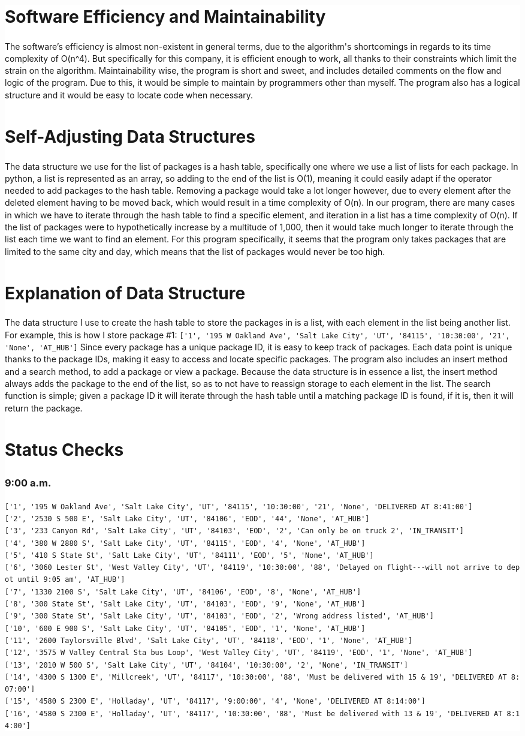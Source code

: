 # Software Efficiency and Maintainability
The software’s efficiency is almost non-existent in general terms, due to the algorithm's shortcomings in regards to its time complexity of O(n^4). But specifically for this company, it is efficient enough to work, all thanks to their constraints which limit the strain on the algorithm. 
Maintainability wise, the program is short and sweet, and includes detailed comments on the flow and logic of the program. Due to this, it would be simple to maintain by programmers other than myself. The program also has a logical structure and it would be easy to locate code when necessary.
# Self-Adjusting Data Structures
The data structure we use for the list of packages is a hash table, specifically one where we use a list of lists for each package. In python, a list is represented as an array, so adding to the end of the list is O(1), meaning it could easily adapt if the operator needed to add packages to the hash table. Removing a package would take a lot longer however, due to every element after the deleted element having to be moved back, which would result in a time complexity of O(n). In our program, there are many cases in which we have to iterate through the hash table to find a specific element, and iteration in a list has a time complexity of O(n). If the list of packages were to hypothetically increase by a multitude of 1,000, then it would take much longer to iterate through the list each time we want to find an element. For this program specifically, it seems that the program only takes packages that are limited to the same city and day, which means that the list of packages would never be too high.

# Explanation of Data Structure
The data structure I use to create the hash table to store the packages in is a list, with each element in the list being another list. For example, this is how I store package #1:
`['1', '195 W Oakland Ave', 'Salt Lake City', 'UT', '84115', '10:30:00', '21', 'None', 'AT_HUB']`
Since every package has a unique package ID, it is easy to keep track of packages. Each data point is unique thanks to the package IDs, making it easy to access and locate specific packages.   The program also includes an insert method and a search method, to add a package or view a package. Because the data structure is in essence a list, the insert method always adds the package to the end of the list, so as to not have to reassign storage to each element in the list. The search function is simple; given a package ID it will iterate through the hash table until a matching package ID is found, if it is, then it will return the package.

# Status Checks
### 9:00 a.m.
    ['1', '195 W Oakland Ave', 'Salt Lake City', 'UT', '84115', '10:30:00', '21', 'None', 'DELIVERED AT 8:41:00']
    ['2', '2530 S 500 E', 'Salt Lake City', 'UT', '84106', 'EOD', '44', 'None', 'AT_HUB']
    ['3', '233 Canyon Rd', 'Salt Lake City', 'UT', '84103', 'EOD', '2', 'Can only be on truck 2', 'IN_TRANSIT']
    ['4', '380 W 2880 S', 'Salt Lake City', 'UT', '84115', 'EOD', '4', 'None', 'AT_HUB']
    ['5', '410 S State St', 'Salt Lake City', 'UT', '84111', 'EOD', '5', 'None', 'AT_HUB']
    ['6', '3060 Lester St', 'West Valley City', 'UT', '84119', '10:30:00', '88', 'Delayed on flight---will not arrive to depot until 9:05 am', 'AT_HUB']
    ['7', '1330 2100 S', 'Salt Lake City', 'UT', '84106', 'EOD', '8', 'None', 'AT_HUB']
    ['8', '300 State St', 'Salt Lake City', 'UT', '84103', 'EOD', '9', 'None', 'AT_HUB']
    ['9', '300 State St', 'Salt Lake City', 'UT', '84103', 'EOD', '2', 'Wrong address listed', 'AT_HUB']
    ['10', '600 E 900 S', 'Salt Lake City', 'UT', '84105', 'EOD', '1', 'None', 'AT_HUB']
    ['11', '2600 Taylorsville Blvd', 'Salt Lake City', 'UT', '84118', 'EOD', '1', 'None', 'AT_HUB']
    ['12', '3575 W Valley Central Sta bus Loop', 'West Valley City', 'UT', '84119', 'EOD', '1', 'None', 'AT_HUB']
    ['13', '2010 W 500 S', 'Salt Lake City', 'UT', '84104', '10:30:00', '2', 'None', 'IN_TRANSIT']
    ['14', '4300 S 1300 E', 'Millcreek', 'UT', '84117', '10:30:00', '88', 'Must be delivered with 15 & 19', 'DELIVERED AT 8:07:00']
    ['15', '4580 S 2300 E', 'Holladay', 'UT', '84117', '9:00:00', '4', 'None', 'DELIVERED AT 8:14:00']
    ['16', '4580 S 2300 E', 'Holladay', 'UT', '84117', '10:30:00', '88', 'Must be delivered with 13 & 19', 'DELIVERED AT 8:14:00']